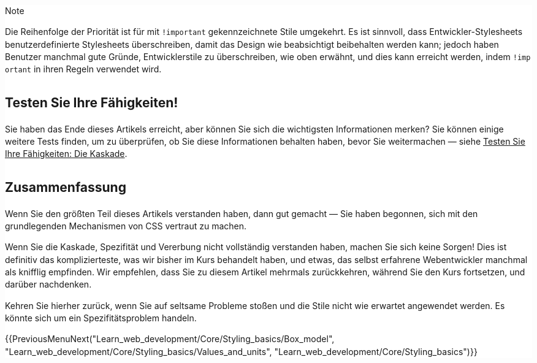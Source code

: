 > [!NOTE]
> Die Reihenfolge der Priorität ist für mit `!important` gekennzeichnete Stile umgekehrt. Es ist sinnvoll, dass Entwickler-Stylesheets benutzerdefinierte Stylesheets überschreiben, damit das Design wie beabsichtigt beibehalten werden kann; jedoch haben Benutzer manchmal gute Gründe, Entwicklerstile zu überschreiben, wie oben erwähnt, und dies kann erreicht werden, indem `!important` in ihren Regeln verwendet wird.

## Testen Sie Ihre Fähigkeiten!

Sie haben das Ende dieses Artikels erreicht, aber können Sie sich die wichtigsten Informationen merken? Sie können einige weitere Tests finden, um zu überprüfen, ob Sie diese Informationen behalten haben, bevor Sie weitermachen — siehe [Testen Sie Ihre Fähigkeiten: Die Kaskade](/de/docs/Learn_web_development/Core/Styling_basics/Cascade_tasks).

## Zusammenfassung

Wenn Sie den größten Teil dieses Artikels verstanden haben, dann gut gemacht — Sie haben begonnen, sich mit den grundlegenden Mechanismen von CSS vertraut zu machen.

Wenn Sie die Kaskade, Spezifität und Vererbung nicht vollständig verstanden haben, machen Sie sich keine Sorgen! Dies ist definitiv das komplizierteste, was wir bisher im Kurs behandelt haben, und etwas, das selbst erfahrene Webentwickler manchmal als knifflig empfinden. Wir empfehlen, dass Sie zu diesem Artikel mehrmals zurückkehren, während Sie den Kurs fortsetzen, und darüber nachdenken.

Kehren Sie hierher zurück, wenn Sie auf seltsame Probleme stoßen und die Stile nicht wie erwartet angewendet werden. Es könnte sich um ein Spezifitätsproblem handeln.

{{PreviousMenuNext("Learn_web_development/Core/Styling_basics/Box_model", "Learn_web_development/Core/Styling_basics/Values_and_units", "Learn_web_development/Core/Styling_basics")}}
